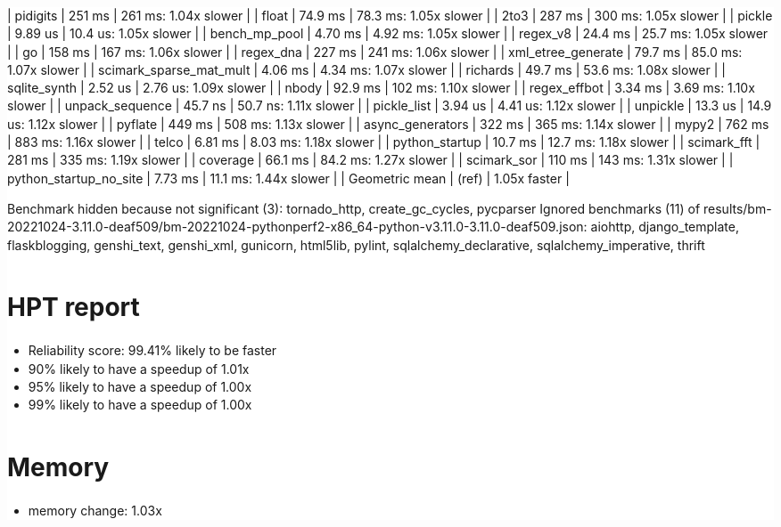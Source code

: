 | pidigits                   | 251 ms                                                       | 261 ms: 1.04x slower                                                       |
| float                      | 74.9 ms                                                      | 78.3 ms: 1.05x slower                                                      |
| 2to3                       | 287 ms                                                       | 300 ms: 1.05x slower                                                       |
| pickle                     | 9.89 us                                                      | 10.4 us: 1.05x slower                                                      |
| bench_mp_pool              | 4.70 ms                                                      | 4.92 ms: 1.05x slower                                                      |
| regex_v8                   | 24.4 ms                                                      | 25.7 ms: 1.05x slower                                                      |
| go                         | 158 ms                                                       | 167 ms: 1.06x slower                                                       |
| regex_dna                  | 227 ms                                                       | 241 ms: 1.06x slower                                                       |
| xml_etree_generate         | 79.7 ms                                                      | 85.0 ms: 1.07x slower                                                      |
| scimark_sparse_mat_mult    | 4.06 ms                                                      | 4.34 ms: 1.07x slower                                                      |
| richards                   | 49.7 ms                                                      | 53.6 ms: 1.08x slower                                                      |
| sqlite_synth               | 2.52 us                                                      | 2.76 us: 1.09x slower                                                      |
| nbody                      | 92.9 ms                                                      | 102 ms: 1.10x slower                                                       |
| regex_effbot               | 3.34 ms                                                      | 3.69 ms: 1.10x slower                                                      |
| unpack_sequence            | 45.7 ns                                                      | 50.7 ns: 1.11x slower                                                      |
| pickle_list                | 3.94 us                                                      | 4.41 us: 1.12x slower                                                      |
| unpickle                   | 13.3 us                                                      | 14.9 us: 1.12x slower                                                      |
| pyflate                    | 449 ms                                                       | 508 ms: 1.13x slower                                                       |
| async_generators           | 322 ms                                                       | 365 ms: 1.14x slower                                                       |
| mypy2                      | 762 ms                                                       | 883 ms: 1.16x slower                                                       |
| telco                      | 6.81 ms                                                      | 8.03 ms: 1.18x slower                                                      |
| python_startup             | 10.7 ms                                                      | 12.7 ms: 1.18x slower                                                      |
| scimark_fft                | 281 ms                                                       | 335 ms: 1.19x slower                                                       |
| coverage                   | 66.1 ms                                                      | 84.2 ms: 1.27x slower                                                      |
| scimark_sor                | 110 ms                                                       | 143 ms: 1.31x slower                                                       |
| python_startup_no_site     | 7.73 ms                                                      | 11.1 ms: 1.44x slower                                                      |
| Geometric mean             | (ref)                                                        | 1.05x faster                                                               |

Benchmark hidden because not significant (3): tornado_http, create_gc_cycles, pycparser
Ignored benchmarks (11) of results/bm-20221024-3.11.0-deaf509/bm-20221024-pythonperf2-x86_64-python-v3.11.0-3.11.0-deaf509.json: aiohttp, django_template, flaskblogging, genshi_text, genshi_xml, gunicorn, html5lib, pylint, sqlalchemy_declarative, sqlalchemy_imperative, thrift


# HPT report

- Reliability score: 99.41% likely to be faster
- 90% likely to have a speedup of 1.01x
- 95% likely to have a speedup of 1.00x
- 99% likely to have a speedup of 1.00x


# Memory

- memory change: 1.03x